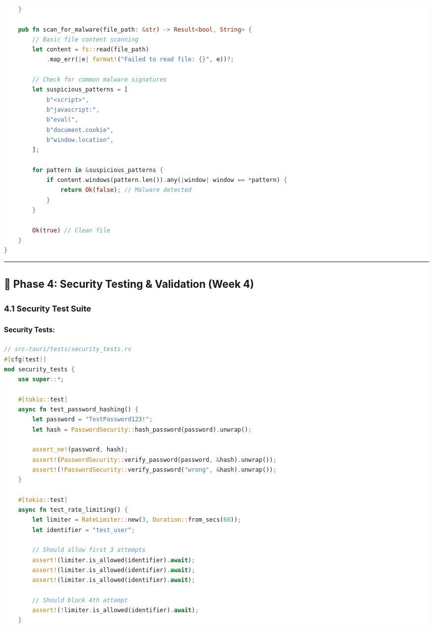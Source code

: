 ```rust
    }
    
    pub fn scan_for_malware(file_path: &str) -> Result<bool, String> {
        // Basic file content scanning
        let content = fs::read(file_path)
            .map_err(|e| format!("Failed to read file: {}", e))?;
        
        // Check for common malware signatures
        let suspicious_patterns = [
            b"<script>",
            b"javascript:",
            b"eval(",
            b"document.cookie",
            b"window.location",
        ];
        
        for pattern in &suspicious_patterns {
            if content.windows(pattern.len()).any(|window| window == *pattern) {
                return Ok(false); // Malware detected
            }
        }
        
        Ok(true) // Clean file
    }
}
```

---

## 🧪 **Phase 4: Security Testing & Validation (Week 4)**

### **4.1 Security Test Suite**

#### **Security Tests:**
```rust
// src-tauri/tests/security_tests.rs
#[cfg(test)]
mod security_tests {
    use super::*;
    
    #[tokio::test]
    async fn test_password_hashing() {
        let password = "TestPassword123!";
        let hash = PasswordSecurity::hash_password(password).unwrap();
        
        assert_ne!(password, hash);
        assert!(PasswordSecurity::verify_password(password, &hash).unwrap());
        assert!(!PasswordSecurity::verify_password("wrong", &hash).unwrap());
    }
    
    #[tokio::test]
    async fn test_rate_limiting() {
        let limiter = RateLimiter::new(3, Duration::from_secs(60));
        let identifier = "test_user";
        
        // Should allow first 3 attempts
        assert!(limiter.is_allowed(identifier).await);
        assert!(limiter.is_allowed(identifier).await);
        assert!(limiter.is_allowed(identifier).await);
        
        // Should block 4th attempt
        assert!(!limiter.is_allowed(identifier).await);
    }
```